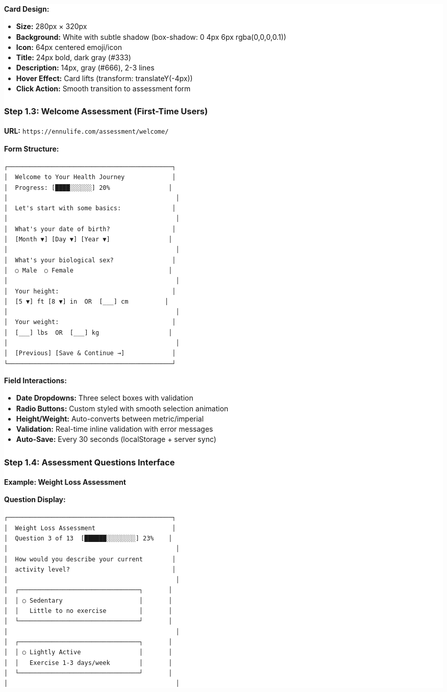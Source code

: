 **Card Design:**
- **Size:** 280px × 320px
- **Background:** White with subtle shadow (box-shadow: 0 4px 6px rgba(0,0,0,0.1))
- **Icon:** 64px centered emoji/icon
- **Title:** 24px bold, dark gray (#333)
- **Description:** 14px, gray (#666), 2-3 lines
- **Hover Effect:** Card lifts (transform: translateY(-4px))
- **Click Action:** Smooth transition to assessment form

### Step 1.3: Welcome Assessment (First-Time Users)
**URL:** `https://ennulife.com/assessment/welcome/`

**Form Structure:**
```
┌─────────────────────────────────────────────┐
│  Welcome to Your Health Journey             │
│  Progress: [████░░░░░░] 20%                │
│                                              │
│  Let's start with some basics:              │
│                                              │
│  What's your date of birth?                 │
│  [Month ▼] [Day ▼] [Year ▼]                │
│                                              │
│  What's your biological sex?                │
│  ○ Male  ○ Female                          │
│                                              │
│  Your height:                               │
│  [5 ▼] ft [8 ▼] in  OR  [___] cm          │
│                                              │
│  Your weight:                               │
│  [___] lbs  OR  [___] kg                   │
│                                              │
│  [Previous] [Save & Continue →]             │
└─────────────────────────────────────────────┘
```

**Field Interactions:**
- **Date Dropdowns:** Three select boxes with validation
- **Radio Buttons:** Custom styled with smooth selection animation
- **Height/Weight:** Auto-converts between metric/imperial
- **Validation:** Real-time inline validation with error messages
- **Auto-Save:** Every 30 seconds (localStorage + server sync)

### Step 1.4: Assessment Questions Interface
**Example: Weight Loss Assessment**

**Question Display:**
```
┌─────────────────────────────────────────────┐
│  Weight Loss Assessment                     │
│  Question 3 of 13  [██████░░░░░░░░] 23%    │
│                                              │
│  How would you describe your current        │
│  activity level?                            │
│                                              │
│  ┌─────────────────────────────────┐       │
│  │ ○ Sedentary                     │       │
│  │   Little to no exercise         │       │
│  └─────────────────────────────────┘       │
│                                              │
│  ┌─────────────────────────────────┐       │
│  │ ○ Lightly Active                │       │
│  │   Exercise 1-3 days/week        │       │
│  └─────────────────────────────────┘       │
│                                              │
```